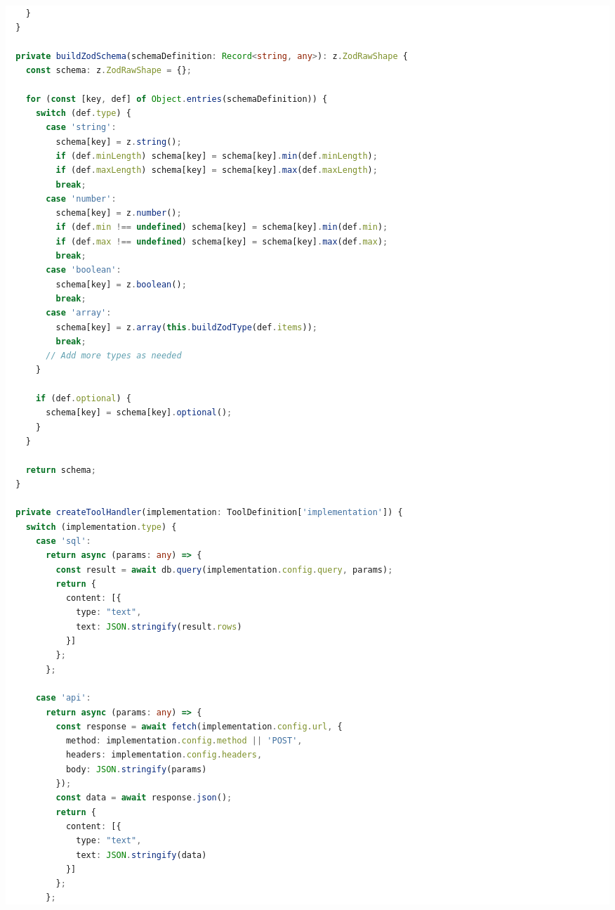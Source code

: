 ```typescript
    }
  }
  
  private buildZodSchema(schemaDefinition: Record<string, any>): z.ZodRawShape {
    const schema: z.ZodRawShape = {};
    
    for (const [key, def] of Object.entries(schemaDefinition)) {
      switch (def.type) {
        case 'string':
          schema[key] = z.string();
          if (def.minLength) schema[key] = schema[key].min(def.minLength);
          if (def.maxLength) schema[key] = schema[key].max(def.maxLength);
          break;
        case 'number':
          schema[key] = z.number();
          if (def.min !== undefined) schema[key] = schema[key].min(def.min);
          if (def.max !== undefined) schema[key] = schema[key].max(def.max);
          break;
        case 'boolean':
          schema[key] = z.boolean();
          break;
        case 'array':
          schema[key] = z.array(this.buildZodType(def.items));
          break;
        // Add more types as needed
      }
      
      if (def.optional) {
        schema[key] = schema[key].optional();
      }
    }
    
    return schema;
  }
  
  private createToolHandler(implementation: ToolDefinition['implementation']) {
    switch (implementation.type) {
      case 'sql':
        return async (params: any) => {
          const result = await db.query(implementation.config.query, params);
          return {
            content: [{
              type: "text",
              text: JSON.stringify(result.rows)
            }]
          };
        };
        
      case 'api':
        return async (params: any) => {
          const response = await fetch(implementation.config.url, {
            method: implementation.config.method || 'POST',
            headers: implementation.config.headers,
            body: JSON.stringify(params)
          });
          const data = await response.json();
          return {
            content: [{
              type: "text",
              text: JSON.stringify(data)
            }]
          };
        };
```